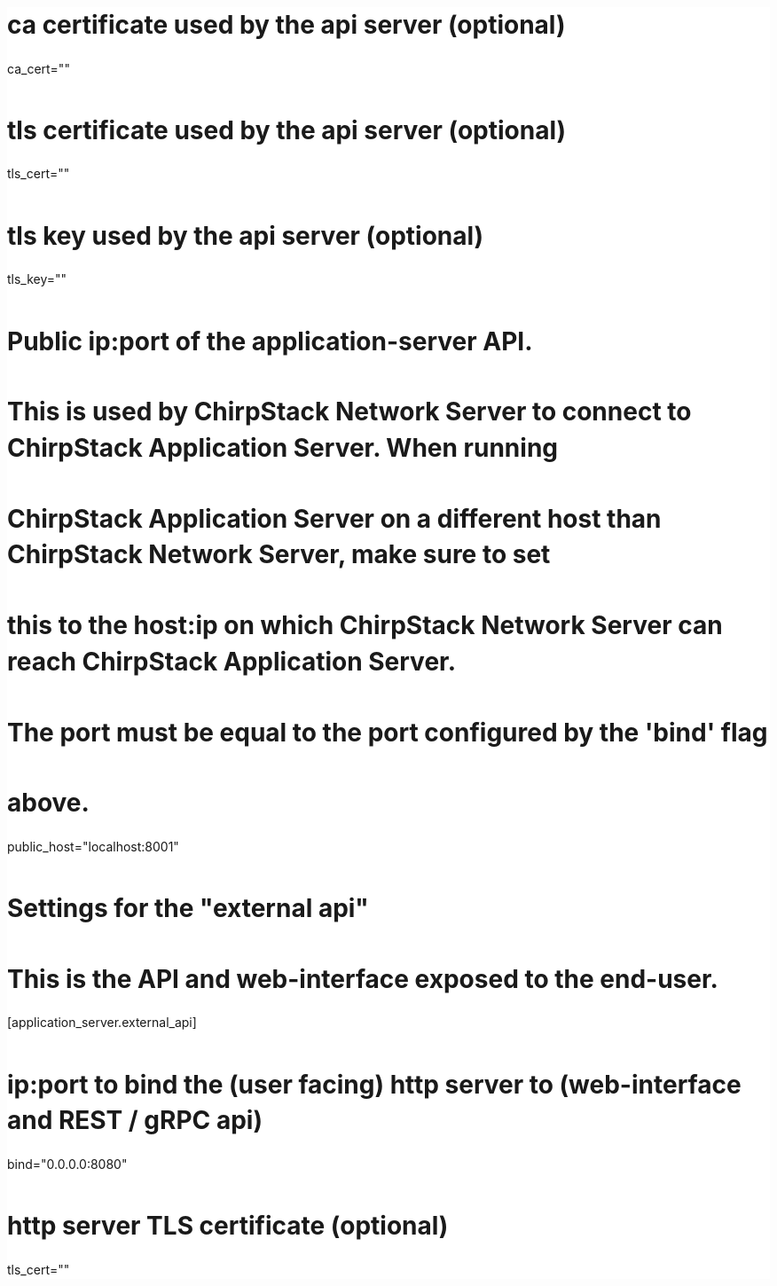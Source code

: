  # ca certificate used by the api server (optional)
  ca_cert=""

  # tls certificate used by the api server (optional)
  tls_cert=""

  # tls key used by the api server (optional)
  tls_key=""

  # Public ip:port of the application-server API.
  #
  # This is used by ChirpStack Network Server to connect to ChirpStack Application Server. When running
  # ChirpStack Application Server on a different host than ChirpStack Network Server, make sure to set
  # this to the host:ip on which ChirpStack Network Server can reach ChirpStack Application Server.
  # The port must be equal to the port configured by the 'bind' flag
  # above.
  public_host="localhost:8001"


  # Settings for the "external api"
  #
  # This is the API and web-interface exposed to the end-user.
  [application_server.external_api]
  # ip:port to bind the (user facing) http server to (web-interface and REST / gRPC api)
  bind="0.0.0.0:8080"

  # http server TLS certificate (optional)
  tls_cert=""
